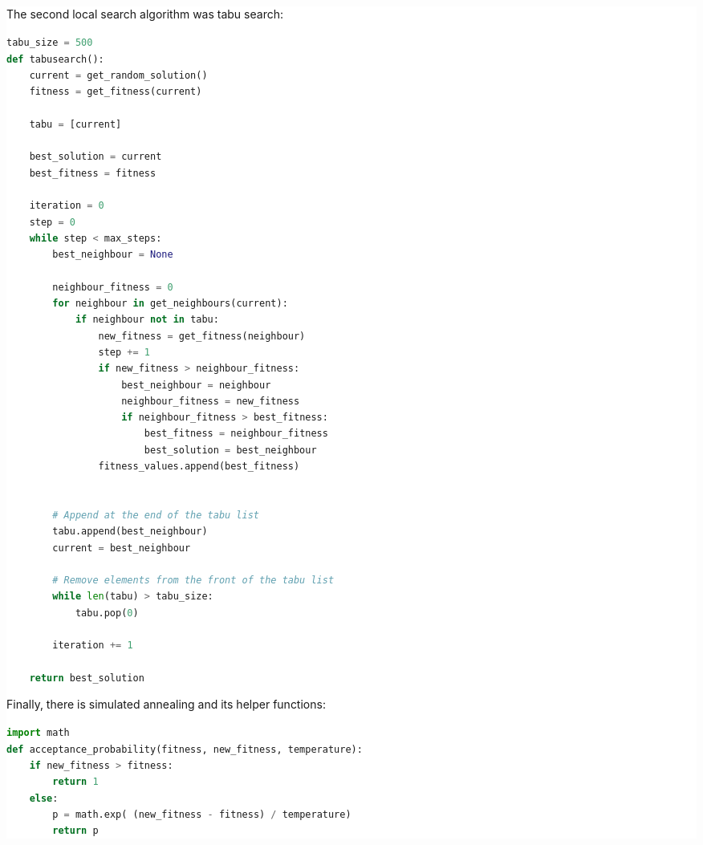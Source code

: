 The second local search algorithm was tabu search:


```python
tabu_size = 500
def tabusearch():
    current = get_random_solution()
    fitness = get_fitness(current)

    tabu = [current]

    best_solution = current
    best_fitness = fitness

    iteration = 0
    step = 0
    while step < max_steps:
        best_neighbour = None

        neighbour_fitness = 0
        for neighbour in get_neighbours(current):
            if neighbour not in tabu:
                new_fitness = get_fitness(neighbour)
                step += 1
                if new_fitness > neighbour_fitness:
                    best_neighbour = neighbour
                    neighbour_fitness = new_fitness
                    if neighbour_fitness > best_fitness:
                        best_fitness = neighbour_fitness
                        best_solution = best_neighbour
                fitness_values.append(best_fitness)
                

        # Append at the end of the tabu list
        tabu.append(best_neighbour)
        current = best_neighbour
        
        # Remove elements from the front of the tabu list
        while len(tabu) > tabu_size:
            tabu.pop(0)
        
        iteration += 1

    return best_solution
```

Finally, there is simulated annealing and its helper functions:


```python
import math
def acceptance_probability(fitness, new_fitness, temperature):
    if new_fitness > fitness:
        return 1
    else:
        p = math.exp( (new_fitness - fitness) / temperature)
        return p
```
